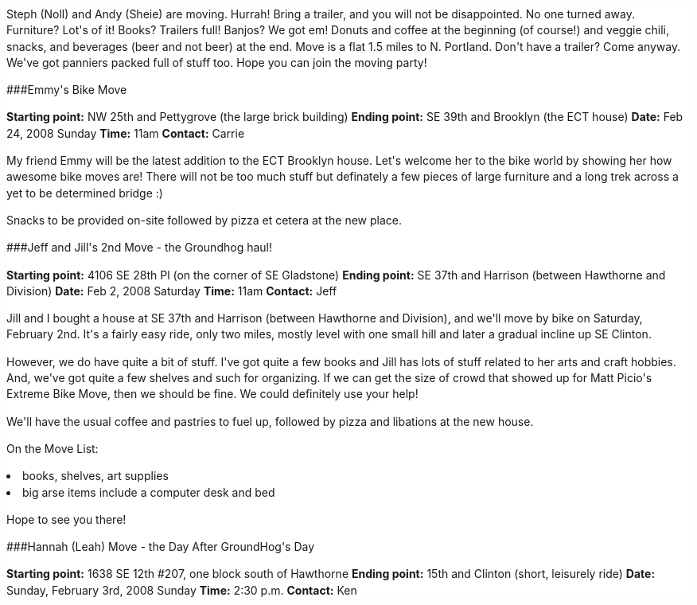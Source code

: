 Steph (Noll) and Andy (Sheie) are moving. Hurrah! Bring a trailer, and you will not be disappointed. No one turned away. Furniture? Lot's of it! Books? Trailers full! Banjos? We got em! Donuts and coffee at the beginning (of course!) and veggie chili, snacks, and beverages (beer and not beer) at the end. Move is a flat 1.5 miles to N. Portland. Don't have a trailer? Come anyway. We've got panniers packed full of stuff too. Hope you can join the moving party!

###Emmy's Bike Move

**Starting point:** NW 25th and Pettygrove (the large brick building) 
**Ending point:** SE 39th and Brooklyn (the ECT house) 
**Date:** Feb 24, 2008 Sunday 
**Time:** 11am 
**Contact:** Carrie 

My friend Emmy will be the latest addition to the ECT Brooklyn house. Let's
welcome her to the bike world by showing her how awesome bike moves are! There
will not be too much stuff but definately a few pieces of large furniture and a
long trek across a yet to be determined bridge :)

Snacks to be provided on-site followed by pizza et cetera at the new place.

###Jeff and Jill's 2nd Move - the Groundhog haul!

**Starting point:** 4106 SE 28th Pl (on the corner of SE Gladstone) 
**Ending point:** SE 37th and Harrison (between Hawthorne and Division) 
**Date:** Feb 2, 2008 Saturday 
**Time:** 11am 
**Contact:** Jeff 
 
Jill and I bought a house at SE 37th and Harrison (between Hawthorne and 
Division), and we'll move by bike on Saturday, February 2nd. It's a fairly 
easy ride, only two miles, mostly level with one small hill and later a 
gradual incline up SE Clinton. 
 
However, we do have quite a bit of stuff. I've got quite a few books and Jill 
has lots of stuff related to her arts and craft hobbies. And, we've got quite 
a few shelves and such for organizing. If we can get the size of crowd that 
showed up for Matt Picio's Extreme Bike Move, then we should be fine. We 
could definitely use your help! 
 
We'll have the usual coffee and pastries to fuel up, followed by pizza and 
libations at the new house. 
 
On the Move List:
<li>books, shelves, art supplies 
</li>
<li>big arse items include a computer desk and bed 
</li>
 
Hope to see you there!

###Hannah (Leah) Move - the Day After GroundHog's Day

**Starting point:** 1638 SE 12th #207, one block south of Hawthorne 
**Ending point:** 15th and Clinton (short, leisurely ride) 
**Date:** Sunday, February 3rd, 2008 Sunday 
**Time:** 2:30 p.m. 
**Contact:** Ken 
